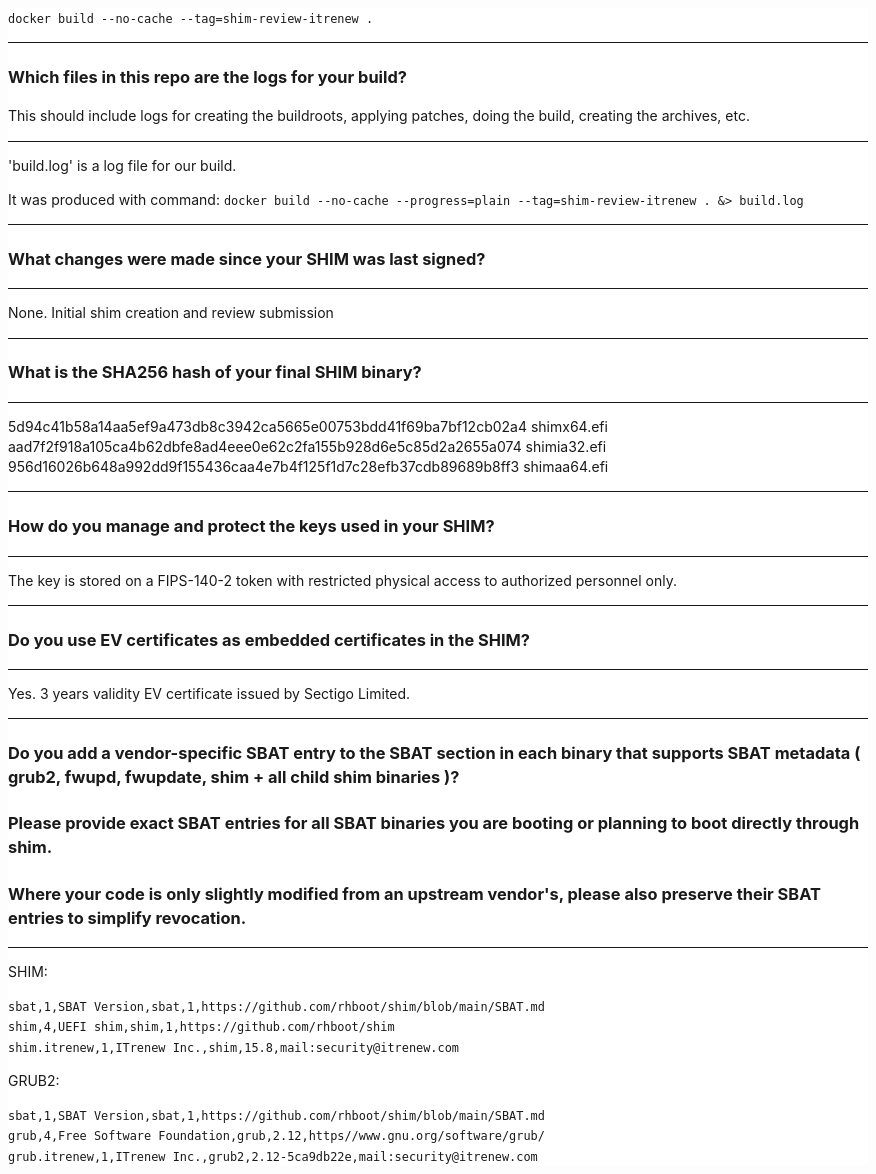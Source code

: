 `docker build --no-cache --tag=shim-review-itrenew .`

*******************************************************************************
### Which files in this repo are the logs for your build?
This should include logs for creating the buildroots, applying patches, doing the build, creating the archives, etc.
*******************************************************************************
'build.log' is a log file for our build.

It was produced with command:
`docker build --no-cache --progress=plain --tag=shim-review-itrenew . &> build.log`

*******************************************************************************
### What changes were made since your SHIM was last signed?
*******************************************************************************
None. Initial shim creation and review submission

*******************************************************************************
### What is the SHA256 hash of your final SHIM binary?
*******************************************************************************
5d94c41b58a14aa5ef9a473db8c3942ca5665e00753bdd41f69ba7bf12cb02a4  shimx64.efi
aad7f2f918a105ca4b62dbfe8ad4eee0e62c2fa155b928d6e5c85d2a2655a074  shimia32.efi
956d16026b648a992dd9f155436caa4e7b4f125f1d7c28efb37cdb89689b8ff3  shimaa64.efi

*******************************************************************************
### How do you manage and protect the keys used in your SHIM?
*******************************************************************************
The key is stored on a FIPS-140-2 token with restricted physical access to authorized personnel only.

*******************************************************************************
### Do you use EV certificates as embedded certificates in the SHIM?
*******************************************************************************
Yes. 3 years validity EV certificate issued by Sectigo Limited.

*******************************************************************************
### Do you add a vendor-specific SBAT entry to the SBAT section in each binary that supports SBAT metadata ( grub2, fwupd, fwupdate, shim + all child shim binaries )?
### Please provide exact SBAT entries for all SBAT binaries you are booting or planning to boot directly through shim.
### Where your code is only slightly modified from an upstream vendor's, please also preserve their SBAT entries to simplify revocation.
*******************************************************************************
SHIM:
```
sbat,1,SBAT Version,sbat,1,https://github.com/rhboot/shim/blob/main/SBAT.md
shim,4,UEFI shim,shim,1,https://github.com/rhboot/shim
shim.itrenew,1,ITrenew Inc.,shim,15.8,mail:security@itrenew.com
```
GRUB2:
```
sbat,1,SBAT Version,sbat,1,https://github.com/rhboot/shim/blob/main/SBAT.md
grub,4,Free Software Foundation,grub,2.12,https//www.gnu.org/software/grub/
grub.itrenew,1,ITrenew Inc.,grub2,2.12-5ca9db22e,mail:security@itrenew.com
```
